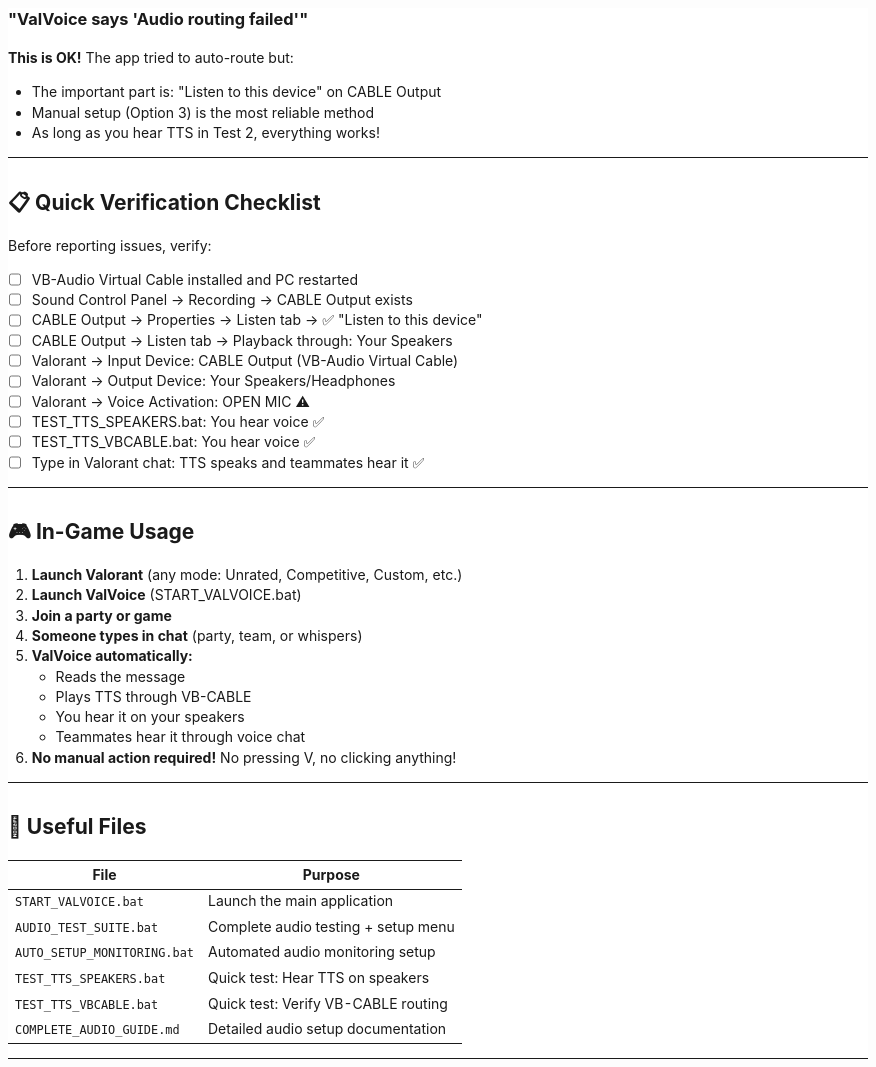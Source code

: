 ### "ValVoice says 'Audio routing failed'"

**This is OK!** The app tried to auto-route but:
- The important part is: "Listen to this device" on CABLE Output
- Manual setup (Option 3) is the most reliable method
- As long as you hear TTS in Test 2, everything works!

---

## 📋 Quick Verification Checklist

Before reporting issues, verify:

- [ ] VB-Audio Virtual Cable installed and PC restarted
- [ ] Sound Control Panel → Recording → CABLE Output exists
- [ ] CABLE Output → Properties → Listen tab → ✅ "Listen to this device"
- [ ] CABLE Output → Listen tab → Playback through: Your Speakers
- [ ] Valorant → Input Device: CABLE Output (VB-Audio Virtual Cable)
- [ ] Valorant → Output Device: Your Speakers/Headphones
- [ ] Valorant → Voice Activation: OPEN MIC ⚠️
- [ ] TEST_TTS_SPEAKERS.bat: You hear voice ✅
- [ ] TEST_TTS_VBCABLE.bat: You hear voice ✅
- [ ] Type in Valorant chat: TTS speaks and teammates hear it ✅

---

## 🎮 In-Game Usage

1. **Launch Valorant** (any mode: Unrated, Competitive, Custom, etc.)
2. **Launch ValVoice** (START_VALVOICE.bat)
3. **Join a party or game**
4. **Someone types in chat** (party, team, or whispers)
5. **ValVoice automatically:**
   - Reads the message
   - Plays TTS through VB-CABLE
   - You hear it on your speakers
   - Teammates hear it through voice chat
6. **No manual action required!** No pressing V, no clicking anything!

---

## 📁 Useful Files

| File | Purpose |
|------|---------|
| `START_VALVOICE.bat` | Launch the main application |
| `AUDIO_TEST_SUITE.bat` | Complete audio testing + setup menu |
| `AUTO_SETUP_MONITORING.bat` | Automated audio monitoring setup |
| `TEST_TTS_SPEAKERS.bat` | Quick test: Hear TTS on speakers |
| `TEST_TTS_VBCABLE.bat` | Quick test: Verify VB-CABLE routing |
| `COMPLETE_AUDIO_GUIDE.md` | Detailed audio setup documentation |

---